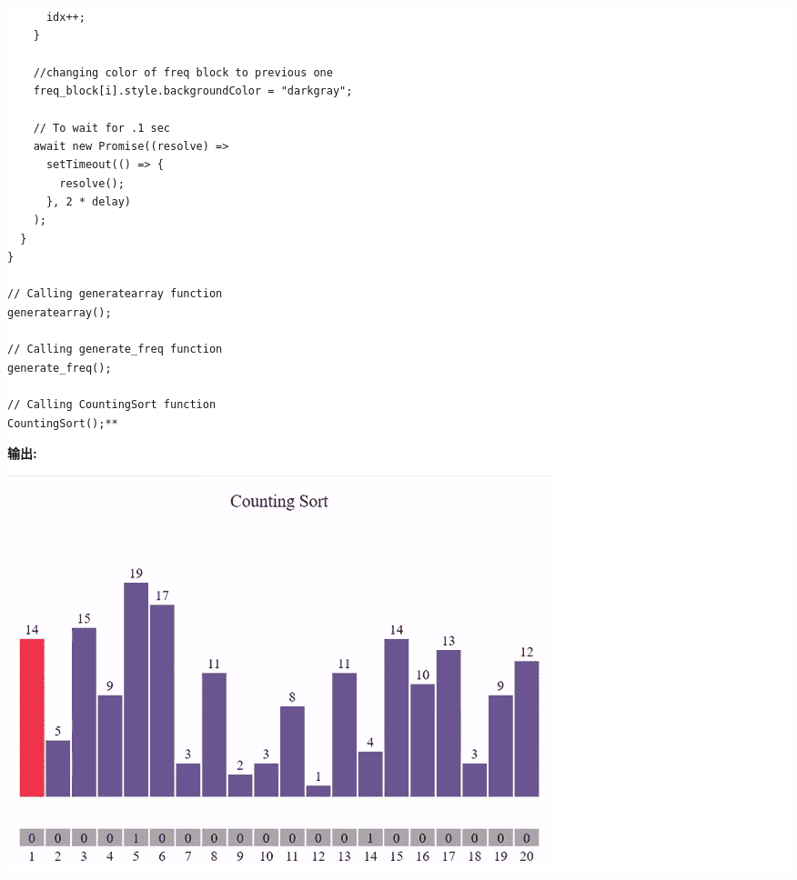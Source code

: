 ```
      idx++;
    }

    //changing color of freq block to previous one
    freq_block[i].style.backgroundColor = "darkgray";

    // To wait for .1 sec
    await new Promise((resolve) =>
      setTimeout(() => {
        resolve();
      }, 2 * delay)
    );
  }
}

// Calling generatearray function
generatearray();

// Calling generate_freq function
generate_freq();

// Calling CountingSort function
CountingSort();**
```

******输出:******

****![](img/867ac02c0079a94eb792bbe4763e47dc.png)****